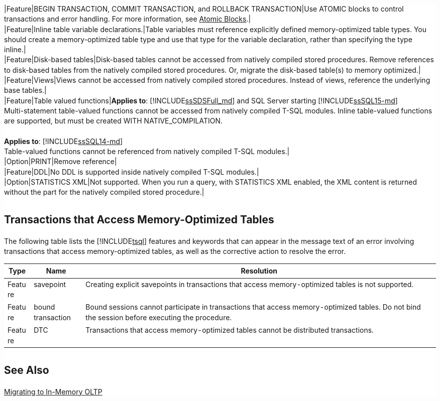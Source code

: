 |Feature|BEGIN TRANSACTION, COMMIT TRANSACTION, and ROLLBACK TRANSACTION|Use ATOMIC blocks to control transactions and error handling. For more information, see [Atomic Blocks](../../relational-databases/in-memory-oltp/atomic-blocks-in-native-procedures.md).|  
|Feature|Inline table variable declarations.|Table variables must reference explicitly defined memory-optimized table types. You should create a memory-optimized table type and use that type for the variable declaration, rather than specifying the type inline.|  
|Feature|Disk-based tables|Disk-based tables cannot be accessed from natively compiled stored procedures. Remove references to disk-based tables from the natively compiled stored procedures. Or, migrate the disk-based table(s) to memory optimized.|  
|Feature|Views|Views cannot be accessed from natively compiled stored procedures. Instead of views, reference the underlying base tables.|  
|Feature|Table valued functions|**Applies to**: [!INCLUDE[ssSDSFull_md](../../includes/ssSDSFull-md.md)] and SQL Server starting [!INCLUDE[ssSQL15-md](../../includes/sssql16-md.md)]<br/>Multi-statement table-valued functions cannot be accessed from natively compiled T-SQL modules. Inline table-valued functions are supported, but must be created WITH NATIVE_COMPILATION.<br/><br/>**Applies to**: [!INCLUDE[ssSQL14-md](../../includes/ssSQL14-md.md)]<br/>Table-valued functions cannot be referenced from natively compiled T-SQL modules.|  
|Option|PRINT|Remove reference|  
|Feature|DDL|No DDL is supported inside natively compiled T-SQL modules.|  
|Option|STATISTICS XML|Not supported. When you run a query, with STATISTICS XML enabled, the XML content is returned without the part for the natively compiled stored procedure.|  
  
## Transactions that Access Memory-Optimized Tables  
 The following table lists the [!INCLUDE[tsql](../../includes/tsql-md.md)] features and keywords that can appear in the message text of an error involving transactions that access memory-optimized tables, as well as the corrective action to resolve the error.  
  
|Type|Name|Resolution|  
|----------|----------|----------------|  
|Feature|savepoint|Creating explicit savepoints in transactions that access memory-optimized tables is not supported.|  
|Feature|bound transaction|Bound sessions cannot participate in transactions that access memory-optimized tables. Do not bind the session before executing the procedure.|  
|Feature|DTC|Transactions that access memory-optimized tables cannot be distributed transactions.|  
  
## See Also  
 [Migrating to In-Memory OLTP](./plan-your-adoption-of-in-memory-oltp-features-in-sql-server.md)  
  
